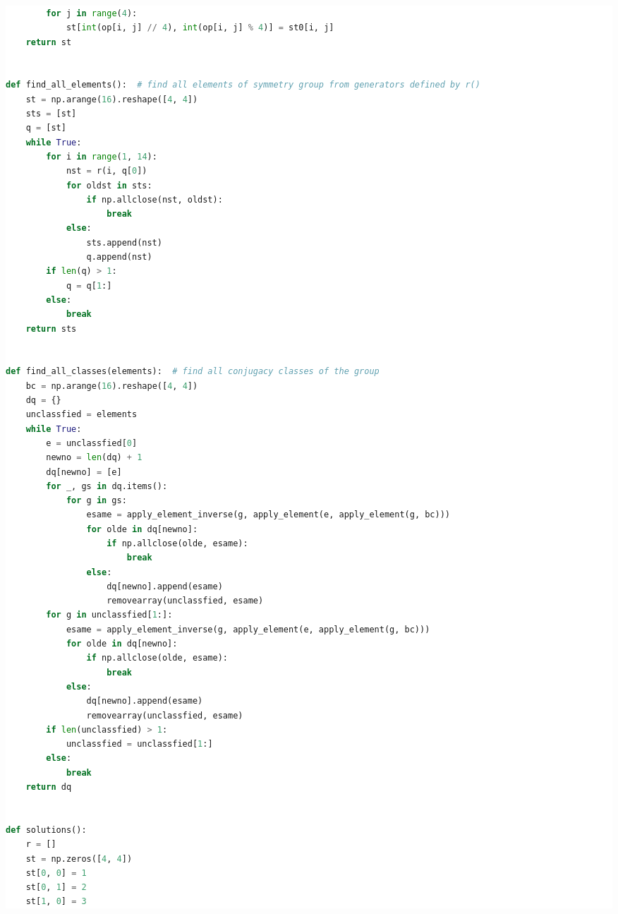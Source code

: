 ```python
        for j in range(4):
            st[int(op[i, j] // 4), int(op[i, j] % 4)] = st0[i, j]
    return st


def find_all_elements():  # find all elements of symmetry group from generators defined by r()
    st = np.arange(16).reshape([4, 4])
    sts = [st]
    q = [st]
    while True:
        for i in range(1, 14):
            nst = r(i, q[0])
            for oldst in sts:
                if np.allclose(nst, oldst):
                    break
            else:
                sts.append(nst)
                q.append(nst)
        if len(q) > 1:
            q = q[1:]
        else:
            break
    return sts


def find_all_classes(elements):  # find all conjugacy classes of the group
    bc = np.arange(16).reshape([4, 4])
    dq = {}
    unclassfied = elements
    while True:
        e = unclassfied[0]
        newno = len(dq) + 1
        dq[newno] = [e]
        for _, gs in dq.items():
            for g in gs:
                esame = apply_element_inverse(g, apply_element(e, apply_element(g, bc)))
                for olde in dq[newno]:
                    if np.allclose(olde, esame):
                        break
                else:
                    dq[newno].append(esame)
                    removearray(unclassfied, esame)
        for g in unclassfied[1:]:
            esame = apply_element_inverse(g, apply_element(e, apply_element(g, bc)))
            for olde in dq[newno]:
                if np.allclose(olde, esame):
                    break
            else:
                dq[newno].append(esame)
                removearray(unclassfied, esame)
        if len(unclassfied) > 1:
            unclassfied = unclassfied[1:]
        else:
            break
    return dq


def solutions():
    r = []
    st = np.zeros([4, 4])
    st[0, 0] = 1
    st[0, 1] = 2
    st[1, 0] = 3
```

[^sudoku]: <http://www.afjarvis.staff.shef.ac.uk/sudoku/>，事实上，全部 n=3 数独的个数在 2003 年即被某论坛用户 QSCGZ 算出。参见 <https://groups.google.com/forum/#!topic/rec.puzzles/A7pi7S12oFI>， 该用户也同时给出了考虑对称性后的不同数独的数目估计，但似乎和真实值偏差较大 （似乎是真实值的一半，难道现在的精确结果漏算某个对称性？）。
[^table]: <http://www.afjarvis.staff.shef.ac.uk/sudoku/ed44.html>。
[^problem1]: [Mathematics of Sudoku I](http://www.afjarvis.staff.shef.ac.uk/sudoku/felgenhauer_jarvis_spec1.pdf)。
[^burnside]: <https://en.wikipedia.org/wiki/Burnside%27s_lemma>。
[^gap]: <https://www.gap-system.org/>。
[^problem2]: [Mathematics of Sudoku II](http://www.afjarvis.staff.shef.ac.uk/sudoku/russell_jarvis_spec2.pdf) 